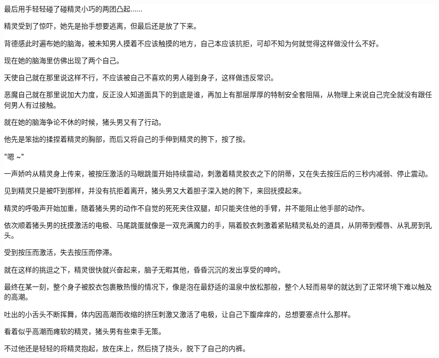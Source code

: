 

最后用手轻轻碰了碰精灵小巧的两团凸起......



精灵受到了惊吓，她先是抬手想要逃离，但最后还是放了下来。



背德感此时遍布她的脑海，被未知男人摸着不应该触摸的地方，自己本应该抗拒，可却不知为何就觉得这样做没什么不好。



现在她的脑海里仿佛出现了两个自己。



天使自己就在那里说这样不行，不应该被自己不喜欢的男人碰到身子，这样做违反常识。



恶魔自己就在那里说加大力度，反正没人知道面具下的到底是谁，再加上有那层厚厚的特制安全套阻隔，从物理上来说自己完全就没有跟任何男人有过接触。



就在她的脑海争论不休的时候，猪头男又有了行动。



他先是笨拙的揉捏着精灵的胸部，而后又将自己的手伸到精灵的胯下，按了按。



"嗯 ~"



一声娇吟从精灵身上传来，被按压激活的马眼跳蛋开始持续震动，刺激着精灵胶衣之下的阴蒂，又在失去按压后的三秒内减弱、停止震动。



见到精灵只是被吓到那样，并没有抗拒着离开，猪头男又大着胆子深入她的胯下，来回抚摸起来。



精灵的呼吸声开始加重，随着猪头男的动作不自觉的死死夹住双腿，却只能夹住他的手臂，并不能阻止他手部的动作。



依次顺着猪头男的抚摸激活的电极、马尾跳蛋就像是一双充满魔力的手，隔着胶衣刺激着紧贴精灵私处的道具，从阴蒂到樱唇、从乳房到乳头。



受到按压而激活，失去按压而停滞。



就在这样的挑逗之下，精灵很快就兴奋起来，脑子无暇其他，昏昏沉沉的发出享受的呻吟。



最终在某一刻，整个身子被胶衣包裹散热慢的情况下，像是泡在最舒适的温泉中放松那般，整个人轻而易举的就达到了正常环境下难以触及的高潮。



吐出的小舌头不断挥舞，体内因高潮而收缩的挤压刺激又激活了电极，让自己下腹痒痒的，总想要塞点什么那样。



看着似乎高潮而瘫软的精灵，猪头男有些束手无策。



不过他还是轻轻的将精灵抱起，放在床上，然后挠了挠头，脱下了自己的内裤。

